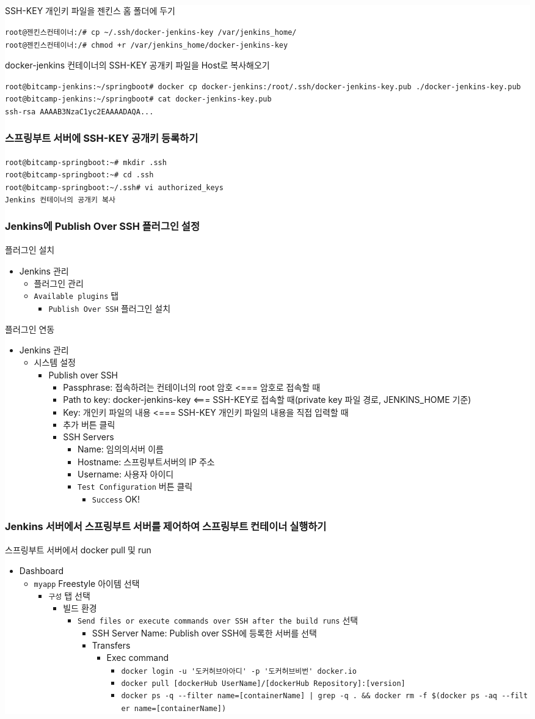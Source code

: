 SSH-KEY 개인키 파일을 젠킨스 홈 폴더에 두기

```
root@젠킨스컨테이너:/# cp ~/.ssh/docker-jenkins-key /var/jenkins_home/
root@젠킨스컨테이너:/# chmod +r /var/jenkins_home/docker-jenkins-key
```

docker-jenkins 컨테이너의 SSH-KEY 공개키 파일을 Host로 복사해오기

```
root@bitcamp-jenkins:~/springboot# docker cp docker-jenkins:/root/.ssh/docker-jenkins-key.pub ./docker-jenkins-key.pub
root@bitcamp-jenkins:~/springboot# cat docker-jenkins-key.pub
ssh-rsa AAAAB3NzaC1yc2EAAAADAQA...

```

### 스프링부트 서버에 SSH-KEY 공개키 등록하기

```
root@bitcamp-springboot:~# mkdir .ssh
root@bitcamp-springboot:~# cd .ssh
root@bitcamp-springboot:~/.ssh# vi authorized_keys
Jenkins 컨테이너의 공개키 복사
```

### Jenkins에 Publish Over SSH 플러그인 설정

플러그인 설치

- Jenkins 관리
  - 플러그인 관리
  - `Available plugins` 탭
    - `Publish Over SSH` 플러그인 설치

플러그인 연동

- Jenkins 관리
  - 시스템 설정
    - Publish over SSH
      - Passphrase: 접속하려는 컨테이너의 root 암호 <=== 암호로 접속할 때
      - Path to key: docker-jenkins-key <=== SSH-KEY로 접속할 때(private key 파일 경로, JENKINS_HOME 기준)
      - Key: 개인키 파일의 내용 <=== SSH-KEY 개인키 파일의 내용을 직접 입력할 때
      - 추가 버튼 클릭
      - SSH Servers
        - Name: 임의의서버 이름
        - Hostname: 스프링부트서버의 IP 주소
        - Username: 사용자 아이디
        - `Test Configuration` 버튼 클릭
          - `Success` OK!

### Jenkins 서버에서 스프링부트 서버를 제어하여 스프링부트 컨테이너 실행하기

스프링부트 서버에서 docker pull 및 run

- Dashboard
  - `myapp` Freestyle 아이템 선택
    - `구성` 탭 선택
      - 빌드 환경
        - `Send files or execute commands over SSH after the build runs` 선택
          - SSH Server Name: Publish over SSH에 등록한 서버를 선택
          - Transfers
            - Exec command
              - `docker login -u '도커허브아아디' -p '도커허브비번' docker.io`
              - `docker pull [dockerHub UserName]/[dockerHub Repository]:[version]`
              - `docker ps -q --filter name=[containerName] | grep -q . && docker rm -f $(docker ps -aq --filter name=[containerName])`